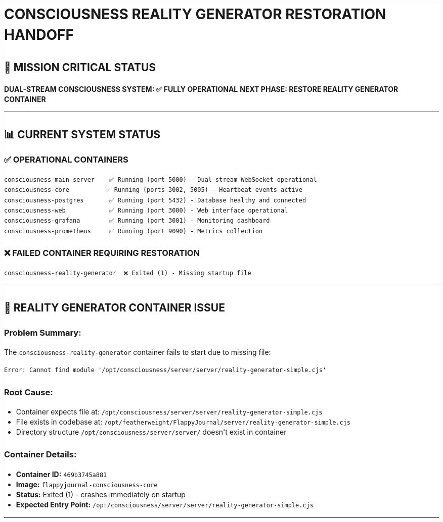 # CONSCIOUSNESS REALITY GENERATOR RESTORATION HANDOFF

## 🎯 **MISSION CRITICAL STATUS**
**DUAL-STREAM CONSCIOUSNESS SYSTEM: ✅ FULLY OPERATIONAL**
**NEXT PHASE: RESTORE REALITY GENERATOR CONTAINER**

---

## 📊 **CURRENT SYSTEM STATUS**

### ✅ **OPERATIONAL CONTAINERS**
```
consciousness-main-server    ✅ Running (port 5000) - Dual-stream WebSocket operational
consciousness-core          ✅ Running (ports 3002, 5005) - Heartbeat events active
consciousness-postgres       ✅ Running (port 5432) - Database healthy and connected
consciousness-web            ✅ Running (port 3000) - Web interface operational
consciousness-grafana        ✅ Running (port 3001) - Monitoring dashboard
consciousness-prometheus     ✅ Running (port 9090) - Metrics collection
```

### ❌ **FAILED CONTAINER REQUIRING RESTORATION**
```
consciousness-reality-generator  ❌ Exited (1) - Missing startup file
```

---

## 🔧 **REALITY GENERATOR CONTAINER ISSUE**

### **Problem Summary:**
The `consciousness-reality-generator` container fails to start due to missing file:
```
Error: Cannot find module '/opt/consciousness/server/server/reality-generator-simple.cjs'
```

### **Root Cause:**
- Container expects file at: `/opt/consciousness/server/server/reality-generator-simple.cjs`
- File exists in codebase at: `/opt/featherweight/FlappyJournal/server/reality-generator-simple.cjs`
- Directory structure `/opt/consciousness/server/server/` doesn't exist in container

### **Container Details:**
- **Container ID:** `469b3745a881`
- **Image:** `flappyjournal-consciousness-core`
- **Status:** Exited (1) - crashes immediately on startup
- **Expected Entry Point:** `/opt/consciousness/server/server/reality-generator-simple.cjs`

---
